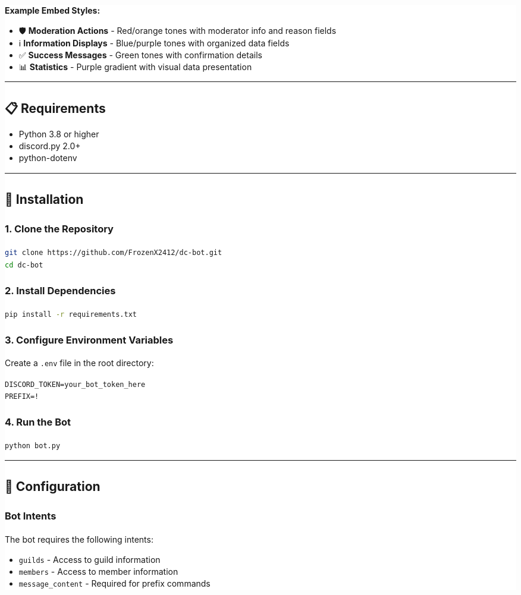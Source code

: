 **Example Embed Styles:**
- 🛡️ **Moderation Actions** - Red/orange tones with moderator info and reason fields
- ℹ️ **Information Displays** - Blue/purple tones with organized data fields
- ✅ **Success Messages** - Green tones with confirmation details
- 📊 **Statistics** - Purple gradient with visual data presentation

---

## 📋 Requirements

- Python 3.8 or higher
- discord.py 2.0+
- python-dotenv

---

## 🚀 Installation

### 1. Clone the Repository
```bash
git clone https://github.com/FrozenX2412/dc-bot.git
cd dc-bot
```

### 2. Install Dependencies
```bash
pip install -r requirements.txt
```

### 3. Configure Environment Variables
Create a `.env` file in the root directory:
```env
DISCORD_TOKEN=your_bot_token_here
PREFIX=!
```

### 4. Run the Bot
```bash
python bot.py
```

---

## 🔧 Configuration

### Bot Intents
The bot requires the following intents:
- `guilds` - Access to guild information
- `members` - Access to member information
- `message_content` - Required for prefix commands
